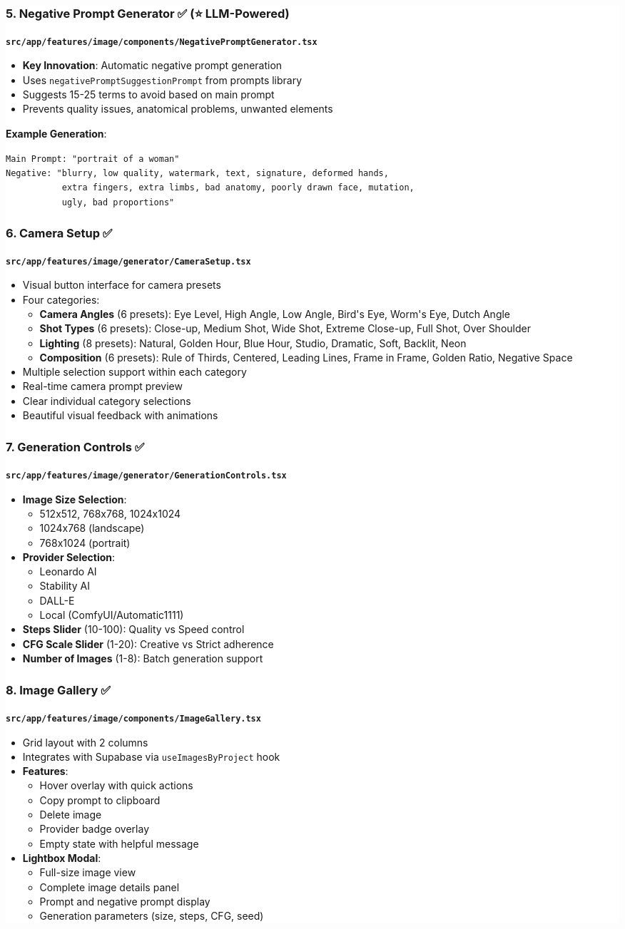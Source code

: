 ### 5. Negative Prompt Generator ✅ (⭐ LLM-Powered)

**`src/app/features/image/components/NegativePromptGenerator.tsx`**
- **Key Innovation**: Automatic negative prompt generation
- Uses `negativePromptSuggestionPrompt` from prompts library
- Suggests 15-25 terms to avoid based on main prompt
- Prevents quality issues, anatomical problems, unwanted elements

**Example Generation**:
```
Main Prompt: "portrait of a woman"
Negative: "blurry, low quality, watermark, text, signature, deformed hands,
           extra fingers, extra limbs, bad anatomy, poorly drawn face, mutation,
           ugly, bad proportions"
```

### 6. Camera Setup ✅

**`src/app/features/image/generator/CameraSetup.tsx`**
- Visual button interface for camera presets
- Four categories:
  - **Camera Angles** (6 presets): Eye Level, High Angle, Low Angle, Bird's Eye, Worm's Eye, Dutch Angle
  - **Shot Types** (6 presets): Close-up, Medium Shot, Wide Shot, Extreme Close-up, Full Shot, Over Shoulder
  - **Lighting** (8 presets): Natural, Golden Hour, Blue Hour, Studio, Dramatic, Soft, Backlit, Neon
  - **Composition** (6 presets): Rule of Thirds, Centered, Leading Lines, Frame in Frame, Golden Ratio, Negative Space
- Multiple selection support within each category
- Real-time camera prompt preview
- Clear individual category selections
- Beautiful visual feedback with animations

### 7. Generation Controls ✅

**`src/app/features/image/generator/GenerationControls.tsx`**
- **Image Size Selection**:
  - 512x512, 768x768, 1024x1024
  - 1024x768 (landscape)
  - 768x1024 (portrait)
- **Provider Selection**:
  - Leonardo AI
  - Stability AI
  - DALL-E
  - Local (ComfyUI/Automatic1111)
- **Steps Slider** (10-100): Quality vs Speed control
- **CFG Scale Slider** (1-20): Creative vs Strict adherence
- **Number of Images** (1-8): Batch generation support

### 8. Image Gallery ✅

**`src/app/features/image/components/ImageGallery.tsx`**
- Grid layout with 2 columns
- Integrates with Supabase via `useImagesByProject` hook
- **Features**:
  - Hover overlay with quick actions
  - Copy prompt to clipboard
  - Delete image
  - Provider badge overlay
  - Empty state with helpful message
- **Lightbox Modal**:
  - Full-size image view
  - Complete image details panel
  - Prompt and negative prompt display
  - Generation parameters (size, steps, CFG, seed)